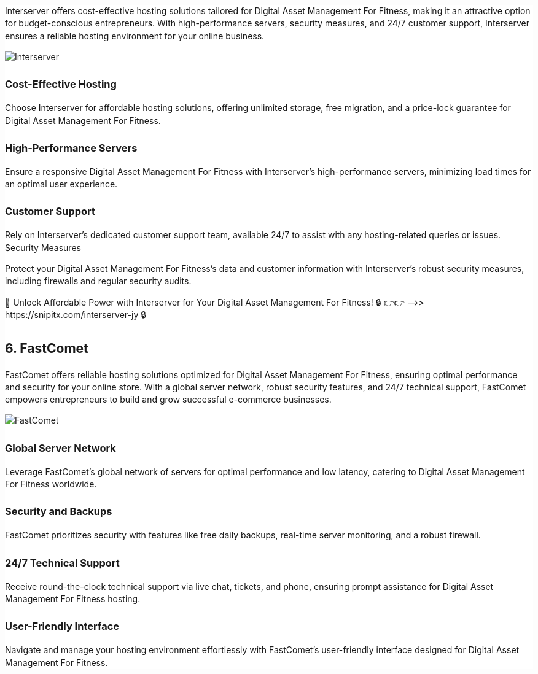 Interserver offers cost-effective hosting solutions tailored for Digital Asset Management For Fitness, making it an attractive option for budget-conscious entrepreneurs. With high-performance servers, security measures, and 24/7 customer support, Interserver ensures a reliable hosting environment for your online business.

![Interserver](https://i.imgur.com/OM5dOEW.jpeg "Interserver Hosting")

### Cost-Effective Hosting
Choose Interserver for affordable hosting solutions, offering unlimited storage, free migration, and a price-lock guarantee for Digital Asset Management For Fitness.

### High-Performance Servers
Ensure a responsive Digital Asset Management For Fitness with Interserver’s high-performance servers, minimizing load times for an optimal user experience.

### Customer Support
Rely on Interserver’s dedicated customer support team, available 24/7 to assist with any hosting-related queries or issues.
Security Measures

Protect your Digital Asset Management For Fitness’s data and customer information with Interserver’s robust security measures, including firewalls and regular security audits.

💸 Unlock Affordable Power with Interserver for Your Digital Asset Management For Fitness! 🔒
👉👉 -->> https://snipitx.com/interserver-jy 🔒

## 6. FastComet

FastComet offers reliable hosting solutions optimized for Digital Asset Management For Fitness, ensuring optimal performance and security for your online store. With a global server network, robust security features, and 24/7 technical support, FastComet empowers entrepreneurs to build and grow successful e-commerce businesses.

![FastComet](https://i.imgur.com/7qgXuWp.png "FastComet Hosting")

### Global Server Network
Leverage FastComet’s global network of servers for optimal performance and low latency, catering to Digital Asset Management For Fitness worldwide.

### Security and Backups
FastComet prioritizes security with features like free daily backups, real-time server monitoring, and a robust firewall.

### 24/7 Technical Support
Receive round-the-clock technical support via live chat, tickets, and phone, ensuring prompt assistance for Digital Asset Management For Fitness hosting.

### User-Friendly Interface
Navigate and manage your hosting environment effortlessly with FastComet’s user-friendly interface designed for Digital Asset Management For Fitness.
